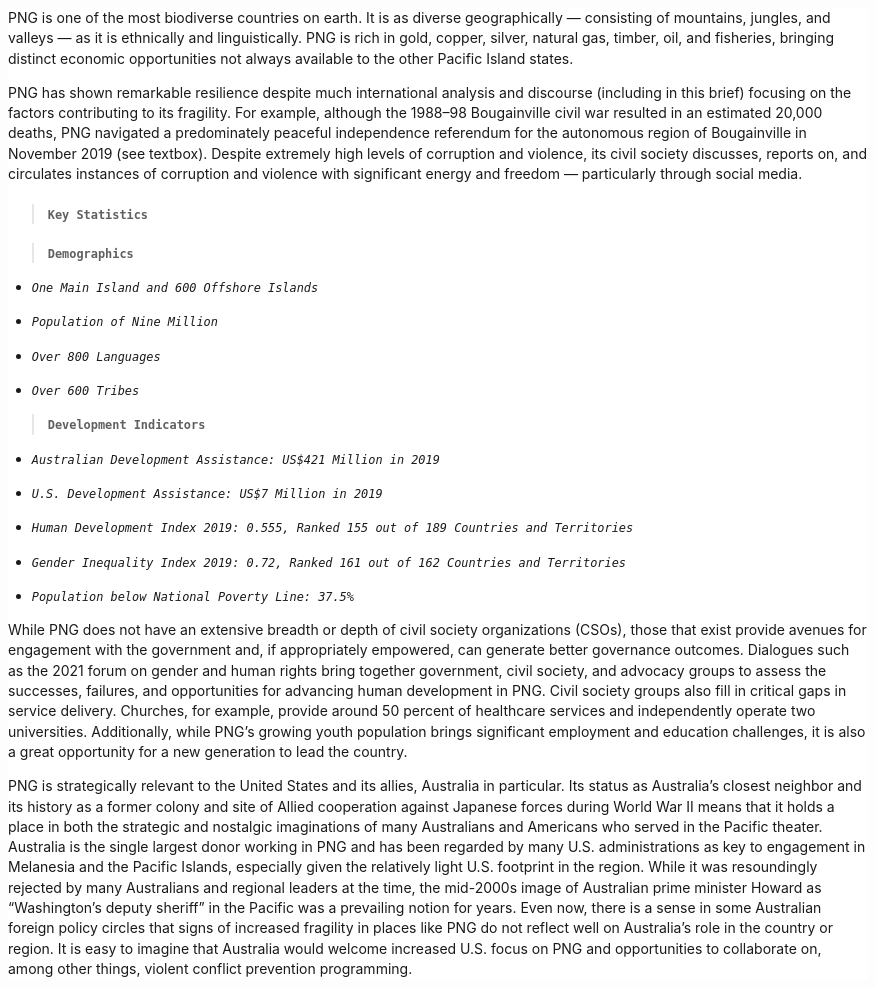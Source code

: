 PNG is one of the most biodiverse countries on earth. It is as diverse geographically — consisting of mountains, jungles, and valleys — as it is ethnically and linguistically. PNG is rich in gold, copper, silver, natural gas, timber, oil, and fisheries, bringing distinct economic opportunities not always available to the other Pacific Island states.

PNG has shown remarkable resilience despite much international analysis and discourse (including in this brief) focusing on the factors contributing to its fragility. For example, although the 1988–98 Bougainville civil war resulted in an estimated 20,000 deaths, PNG navigated a predominately peaceful independence referendum for the autonomous region of Bougainville in November 2019 (see textbox). Despite extremely high levels of corruption and violence, its civil society discusses, reports on, and circulates instances of corruption and violence with significant energy and freedom — particularly through social media.


> #### `Key Statistics`

> __`Demographics`__

- _`One Main Island and 600 Offshore Islands`_

- _`Population of Nine Million`_

- _`Over 800 Languages`_

- _`Over 600 Tribes`_

> __`Development Indicators`__

- _`Australian Development Assistance: US$421 Million in 2019`_

- _`U.S. Development Assistance: US$7 Million in 2019`_

- _`Human Development Index 2019: 0.555, Ranked 155 out of 189 Countries and Territories`_

- _`Gender Inequality Index 2019: 0.72, Ranked 161 out of 162 Countries and Territories`_

- _`Population below National Poverty Line: 37.5%`_

While PNG does not have an extensive breadth or depth of civil society organizations (CSOs), those that exist provide avenues for engagement with the government and, if appropriately empowered, can generate better governance outcomes. Dialogues such as the 2021 forum on gender and human rights bring together government, civil society, and advocacy groups to assess the successes, failures, and opportunities for advancing human development in PNG. Civil society groups also fill in critical gaps in service delivery. Churches, for example, provide around 50 percent of healthcare services and independently operate two universities. Additionally, while PNG’s growing youth population brings significant employment and education challenges, it is also a great opportunity for a new generation to lead the country.

PNG is strategically relevant to the United States and its allies, Australia in particular. Its status as Australia’s closest neighbor and its history as a former colony and site of Allied cooperation against Japanese forces during World War II means that it holds a place in both the strategic and nostalgic imaginations of many Australians and Americans who served in the Pacific theater. Australia is the single largest donor working in PNG and has been regarded by many U.S. administrations as key to engagement in Melanesia and the Pacific Islands, especially given the relatively light U.S. footprint in the region. While it was resoundingly rejected by many Australians and regional leaders at the time, the mid-2000s image of Australian prime minister Howard as “Washington’s deputy sheriff” in the Pacific was a prevailing notion for years. Even now, there is a sense in some Australian foreign policy circles that signs of increased fragility in places like PNG do not reflect well on Australia’s role in the country or region. It is easy to imagine that Australia would welcome increased U.S. focus on PNG and opportunities to collaborate on, among other things, violent conflict prevention programming.
